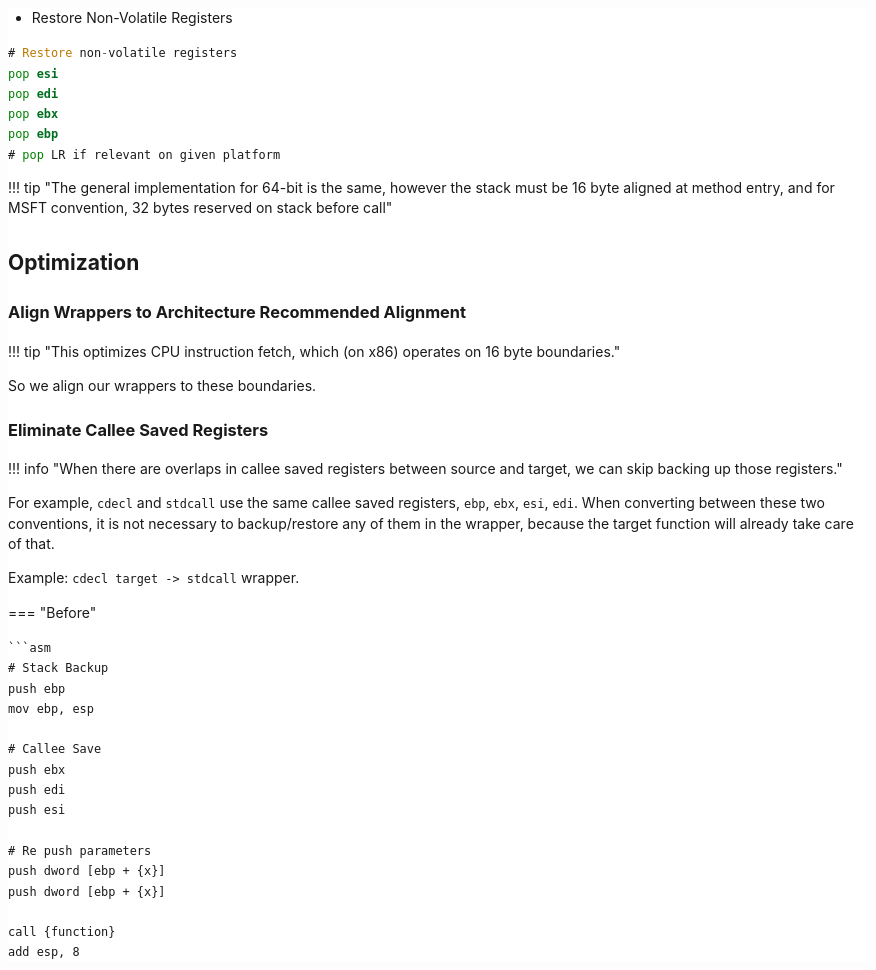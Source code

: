 - Restore Non-Volatile Registers

```asm
# Restore non-volatile registers
pop esi
pop edi
pop ebx
pop ebp
# pop LR if relevant on given platform
```

!!! tip "The general implementation for 64-bit is the same, however the stack must be 16 byte aligned at method entry, and for MSFT convention, 32 bytes reserved on stack before call"

## Optimization

### Align Wrappers to Architecture Recommended Alignment

!!! tip "This optimizes CPU instruction fetch, which (on x86) operates on 16 byte boundaries."

So we align our wrappers to these boundaries.

### Eliminate Callee Saved Registers

!!! info "When there are overlaps in callee saved registers between source and target, we can skip backing up those registers."

For example, `cdecl` and `stdcall` use the same callee saved registers, `ebp`, `ebx`, `esi`, `edi`. When converting between these two conventions, it is not necessary to backup/restore any of them in the wrapper, because the target function will already take care of that.

Example: `cdecl target -> stdcall` wrapper.

=== "Before"

    ```asm
    # Stack Backup
    push ebp
    mov ebp, esp

    # Callee Save
    push ebx
    push edi
    push esi

    # Re push parameters
    push dword [ebp + {x}]
    push dword [ebp + {x}]

    call {function}
    add esp, 8


[bijective]: https://www.mathsisfun.com/sets/injective-surjective-bijective.html